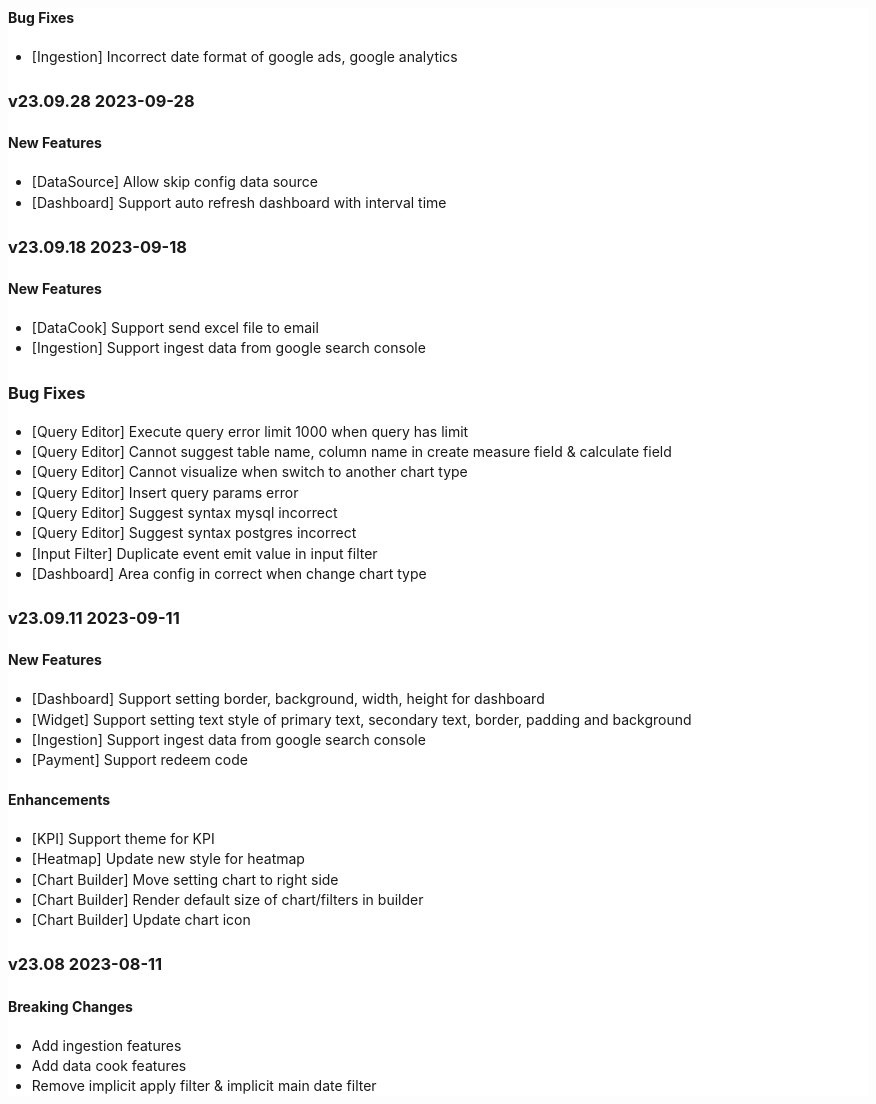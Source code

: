 #### Bug Fixes

- [Ingestion] Incorrect date format of google ads, google analytics

### v23.09.28 2023-09-28

#### New Features

- [DataSource] Allow skip config data source
- [Dashboard] Support auto refresh dashboard with interval time

### v23.09.18 2023-09-18

#### New Features

- [DataCook] Support send excel file to email
- [Ingestion] Support ingest data from google search console

### Bug Fixes

- [Query Editor] Execute query error limit 1000 when query has limit
- [Query Editor] Cannot suggest table name, column name in create measure field & calculate field
- [Query Editor] Cannot visualize when switch to another chart type
- [Query Editor] Insert query params error
- [Query Editor] Suggest syntax mysql incorrect
- [Query Editor] Suggest syntax postgres incorrect
- [Input Filter] Duplicate event emit value in input filter
- [Dashboard] Area config in correct when change chart type

### v23.09.11 2023-09-11

#### New Features

- [Dashboard] Support setting border, background, width, height for dashboard
- [Widget] Support setting text style of primary text, secondary text, border, padding and background
- [Ingestion] Support ingest data from google search console
- [Payment] Support redeem code

#### Enhancements

- [KPI] Support theme for KPI
- [Heatmap] Update new style for heatmap
- [Chart Builder] Move setting chart to right side
- [Chart Builder] Render default size of chart/filters in builder
- [Chart Builder] Update chart icon

### v23.08 2023-08-11

#### Breaking Changes

- Add ingestion features
- Add data cook features
- Remove implicit apply filter & implicit main date filter
